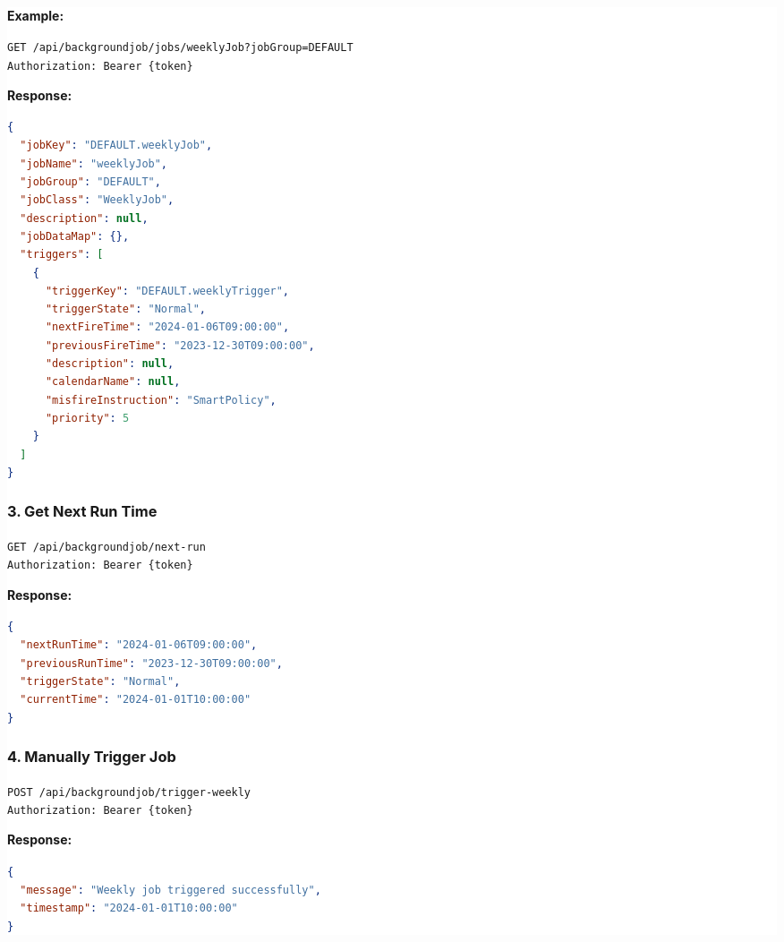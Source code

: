 **Example:**
```http
GET /api/backgroundjob/jobs/weeklyJob?jobGroup=DEFAULT
Authorization: Bearer {token}
```

**Response:**
```json
{
  "jobKey": "DEFAULT.weeklyJob",
  "jobName": "weeklyJob",
  "jobGroup": "DEFAULT",
  "jobClass": "WeeklyJob",
  "description": null,
  "jobDataMap": {},
  "triggers": [
    {
      "triggerKey": "DEFAULT.weeklyTrigger",
      "triggerState": "Normal",
      "nextFireTime": "2024-01-06T09:00:00",
      "previousFireTime": "2023-12-30T09:00:00",
      "description": null,
      "calendarName": null,
      "misfireInstruction": "SmartPolicy",
      "priority": 5
    }
  ]
}
```

### 3. Get Next Run Time
```http
GET /api/backgroundjob/next-run
Authorization: Bearer {token}
```

**Response:**
```json
{
  "nextRunTime": "2024-01-06T09:00:00",
  "previousRunTime": "2023-12-30T09:00:00",
  "triggerState": "Normal",
  "currentTime": "2024-01-01T10:00:00"
}
```

### 4. Manually Trigger Job
```http
POST /api/backgroundjob/trigger-weekly
Authorization: Bearer {token}
```

**Response:**
```json
{
  "message": "Weekly job triggered successfully",
  "timestamp": "2024-01-01T10:00:00"
}
```
